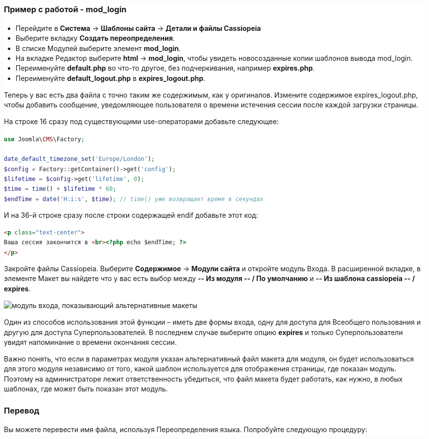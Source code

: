 ### Пример с работой - mod_login

- Перейдите в **Система** → **Шаблоны сайта** → **Детали и файлы Cassiopeia**
- Выберите вкладку **Создать переопределения**.
- В списке Модулей выберите элемент **mod_login**.
- На вкладке Редактор выберите **html** → **mod_login**, чтобы увидеть
  новосозданные копии шаблонов вывода mod_login.
- Переименуйте **default.php** во что-то другое, без подчеркивания, например **expires.php**.
- Переименуйте **default_logout.php** в **expires_logout.php**.

Теперь у вас есть два файла с точно таким же содержимым, как у оригиналов.
Измените содержимое expires_logout.php, чтобы добавить сообщение,
уведомляющее пользователя о времени истечения сессии после каждой загрузки страницы.

На строке 16 сразу под существующими use-операторами добавьте следующее:

```php
use Joomla\CMS\Factory;

date_default_timezone_set('Europe/London');
$config = Factory::getContainer()->get('config');
$lifetime = $config->get('lifetime', 0);
$time = time() + $lifetime * 60;
$endTime = date('H:i:s', $time); // time() уже возвращает время в секундах
```

И на 36-й строке сразу после строки содержащей endif добавьте этот код:

```html
<p class="text-center">
Ваша сессия закончится в <br><?php echo $endTime; ?>
</p>
```

Закройте файлы Cassiopeia. Выберите **Содержимое** → **Модули сайта** и
откройте модуль Входа. В расширенной вкладке, в элементе Макет вы найдете
что у вас есть выбор между **-- Из модуля -- / По умолчанию** и 
**-- Из шаблона cassiopeia -- / expires**.

![модуль входа, показывающий альтернативные макеты](../../../en/images/templates/layouts-module-login.png)

Один из способов использования этой функции – иметь две формы входа, одну для доступа для Всеобщего пользования и другую для доступа Суперпользователей. В последнем случае выберите опцию **expires** и только Суперпользователи увидят напоминание о времени окончания сессии.

Важно понять, что если в параметрах модуля
указан альтернативный файл макета для модуля, он будет использоваться для этого модуля независимо от того, какой шаблон используется для отображения страницы, где
показан модуль. Поэтому на администраторе лежит ответственность
убедиться, что файл макета будет работать, как нужно, в любых шаблонах,
где может быть показан этот модуль.

### Перевод

Вы можете перевести имя файла, используя Переопределения языка. Попробуйте следующую процедуру:
